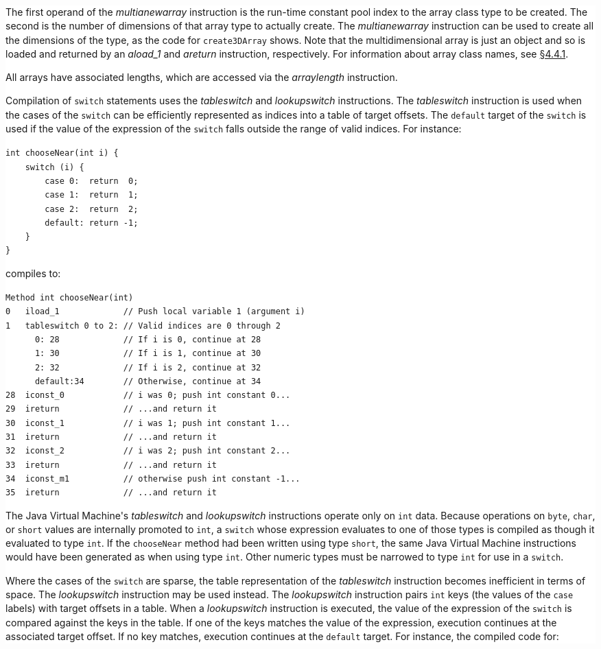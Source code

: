 The first operand of the _multianewarray_ instruction is the run-time constant pool index to the array class type to be created. The second is the number of dimensions of that array type to actually create. The _multianewarray_ instruction can be used to create all the dimensions of the type, as the code for `create3DArray` shows. Note that the multidimensional array is just an object and so is loaded and returned by an _aload\_1_ and _areturn_ instruction, respectively. For information about array class names, see [§4.4.1](chapter-4.-the-class-file-format.md#jvms-4.4.1).

All arrays have associated lengths, which are accessed via the _arraylength_ instruction.

Compilation of `switch` statements uses the _tableswitch_ and _lookupswitch_ instructions. The _tableswitch_ instruction is used when the cases of the `switch` can be efficiently represented as indices into a table of target offsets. The `default` target of the `switch` is used if the value of the expression of the `switch` falls outside the range of valid indices. For instance:

```text
int chooseNear(int i) {
    switch (i) {
        case 0:  return  0;
        case 1:  return  1;
        case 2:  return  2;
        default: return -1;
    }
}

```

compiles to:

```text
Method int chooseNear(int)
0   iload_1             // Push local variable 1 (argument i)
1   tableswitch 0 to 2: // Valid indices are 0 through 2
      0: 28             // If i is 0, continue at 28
      1: 30             // If i is 1, continue at 30
      2: 32             // If i is 2, continue at 32
      default:34        // Otherwise, continue at 34
28  iconst_0            // i was 0; push int constant 0...
29  ireturn             // ...and return it
30  iconst_1            // i was 1; push int constant 1...
31  ireturn             // ...and return it
32  iconst_2            // i was 2; push int constant 2...
33  ireturn             // ...and return it
34  iconst_m1           // otherwise push int constant -1...
35  ireturn             // ...and return it
```

The Java Virtual Machine's _tableswitch_ and _lookupswitch_ instructions operate only on `int` data. Because operations on `byte`, `char`, or `short` values are internally promoted to `int`, a `switch` whose expression evaluates to one of those types is compiled as though it evaluated to type `int`. If the `chooseNear` method had been written using type `short`, the same Java Virtual Machine instructions would have been generated as when using type `int`. Other numeric types must be narrowed to type `int` for use in a `switch`.

Where the cases of the `switch` are sparse, the table representation of the _tableswitch_ instruction becomes inefficient in terms of space. The _lookupswitch_ instruction may be used instead. The _lookupswitch_ instruction pairs `int` keys \(the values of the `case` labels\) with target offsets in a table. When a _lookupswitch_ instruction is executed, the value of the expression of the `switch` is compared against the keys in the table. If one of the keys matches the value of the expression, execution continues at the associated target offset. If no key matches, execution continues at the `default` target. For instance, the compiled code for:
